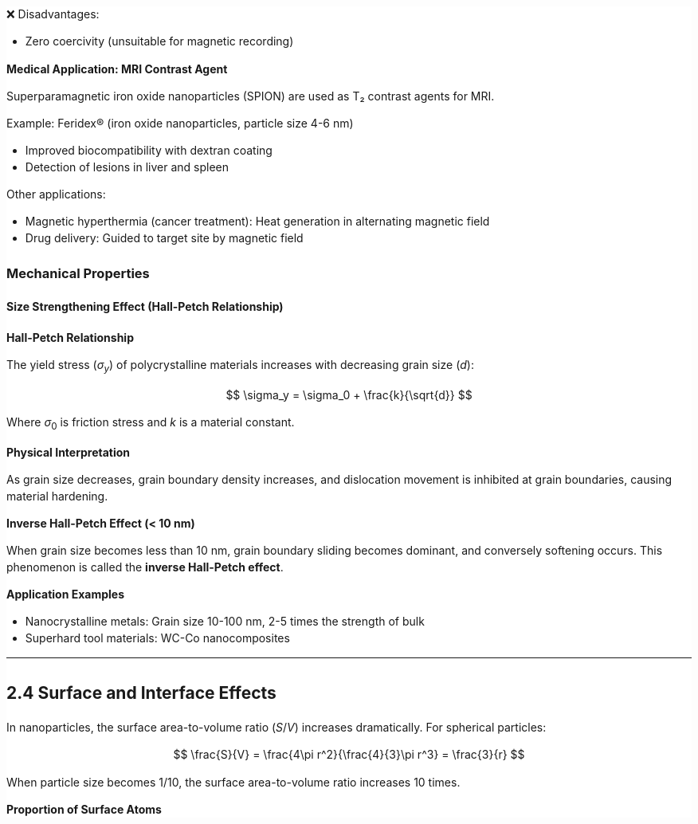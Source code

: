 ❌ Disadvantages:
- Zero coercivity (unsuitable for magnetic recording)

**Medical Application: MRI Contrast Agent**

Superparamagnetic iron oxide nanoparticles (SPION) are used as T₂ contrast agents for MRI.

Example: Feridex® (iron oxide nanoparticles, particle size 4-6 nm)
- Improved biocompatibility with dextran coating
- Detection of lesions in liver and spleen

Other applications:
- Magnetic hyperthermia (cancer treatment): Heat generation in alternating magnetic field
- Drug delivery: Guided to target site by magnetic field

### Mechanical Properties

#### Size Strengthening Effect (Hall-Petch Relationship)

**Hall-Petch Relationship**

The yield stress ($\sigma_y$) of polycrystalline materials increases with decreasing grain size ($d$):

$$
\sigma_y = \sigma_0 + \frac{k}{\sqrt{d}}
$$

Where $\sigma_0$ is friction stress and $k$ is a material constant.

**Physical Interpretation**

As grain size decreases, grain boundary density increases, and dislocation movement is inhibited at grain boundaries, causing material hardening.

**Inverse Hall-Petch Effect (< 10 nm)**

When grain size becomes less than 10 nm, grain boundary sliding becomes dominant, and conversely softening occurs. This phenomenon is called the **inverse Hall-Petch effect**.

**Application Examples**

- Nanocrystalline metals: Grain size 10-100 nm, 2-5 times the strength of bulk
- Superhard tool materials: WC-Co nanocomposites

---

## 2.4 Surface and Interface Effects

In nanoparticles, the surface area-to-volume ratio ($S/V$) increases dramatically. For spherical particles:

$$
\frac{S}{V} = \frac{4\pi r^2}{\frac{4}{3}\pi r^3} = \frac{3}{r}
$$

When particle size becomes 1/10, the surface area-to-volume ratio increases 10 times.

**Proportion of Surface Atoms**
